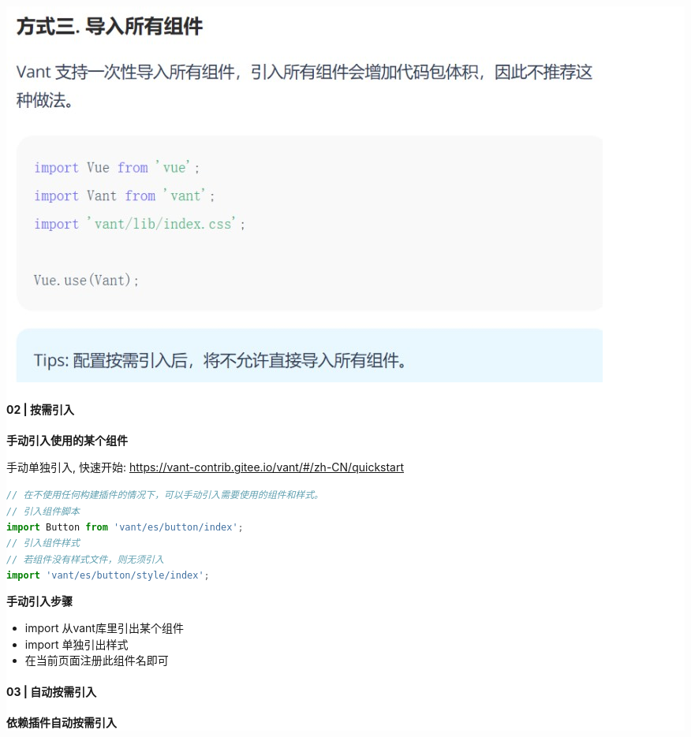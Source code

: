 

 ![vue_32](./assets/vue_32.jpg)



#### 02 | 按需引入

**手动引入使用的某个组件**

手动单独引入, 快速开始: https://vant-contrib.gitee.io/vant/#/zh-CN/quickstart

```js
// 在不使用任何构建插件的情况下，可以手动引入需要使用的组件和样式。
// 引入组件脚本
import Button from 'vant/es/button/index';
// 引入组件样式
// 若组件没有样式文件，则无须引入
import 'vant/es/button/style/index';
```



**手动引入步骤**

- import 从vant库里引出某个组件
- import 单独引出样式 
- 在当前页面注册此组件名即可

 

#### 03 | 自动按需引入

**依赖插件自动按需引入**
